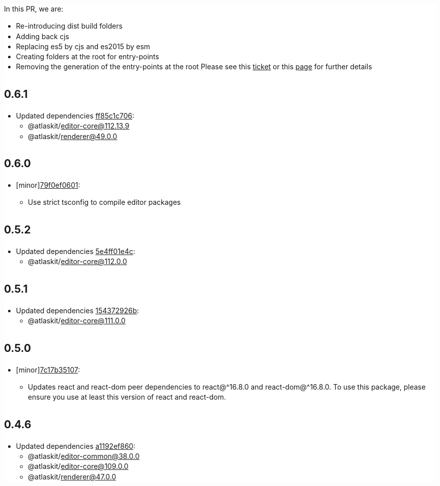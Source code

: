  In this PR, we are:

  - Re-introducing dist build folders
  - Adding back cjs
  - Replacing es5 by cjs and es2015 by esm
  - Creating folders at the root for entry-points
  - Removing the generation of the entry-points at the root Please see this
    [ticket](https://product-fabric.atlassian.net/browse/BUILDTOOLS-118) or this
    [page](https://hello.atlassian.net/wiki/spaces/FED/pages/452325500/Finishing+Atlaskit+multiple+entry+points)
    for further details

## 0.6.1

- Updated dependencies
  [ff85c1c706](https://bitbucket.org/atlassian/atlaskit-mk-2/commits/ff85c1c706):
  - @atlaskit/editor-core@112.13.9
  - @atlaskit/renderer@49.0.0

## 0.6.0

- [minor][79f0ef0601](https://bitbucket.org/atlassian/atlaskit-mk-2/commits/79f0ef0601):

  - Use strict tsconfig to compile editor packages

## 0.5.2

- Updated dependencies
  [5e4ff01e4c](https://bitbucket.org/atlassian/atlaskit-mk-2/commits/5e4ff01e4c):
  - @atlaskit/editor-core@112.0.0

## 0.5.1

- Updated dependencies
  [154372926b](https://bitbucket.org/atlassian/atlaskit-mk-2/commits/154372926b):
  - @atlaskit/editor-core@111.0.0

## 0.5.0

- [minor][7c17b35107](https://bitbucket.org/atlassian/atlaskit-mk-2/commits/7c17b35107):

  - Updates react and react-dom peer dependencies to react@^16.8.0 and react-dom@^16.8.0. To use
    this package, please ensure you use at least this version of react and react-dom.

## 0.4.6

- Updated dependencies
  [a1192ef860](https://bitbucket.org/atlassian/atlaskit-mk-2/commits/a1192ef860):
  - @atlaskit/editor-common@38.0.0
  - @atlaskit/editor-core@109.0.0
  - @atlaskit/renderer@47.0.0
